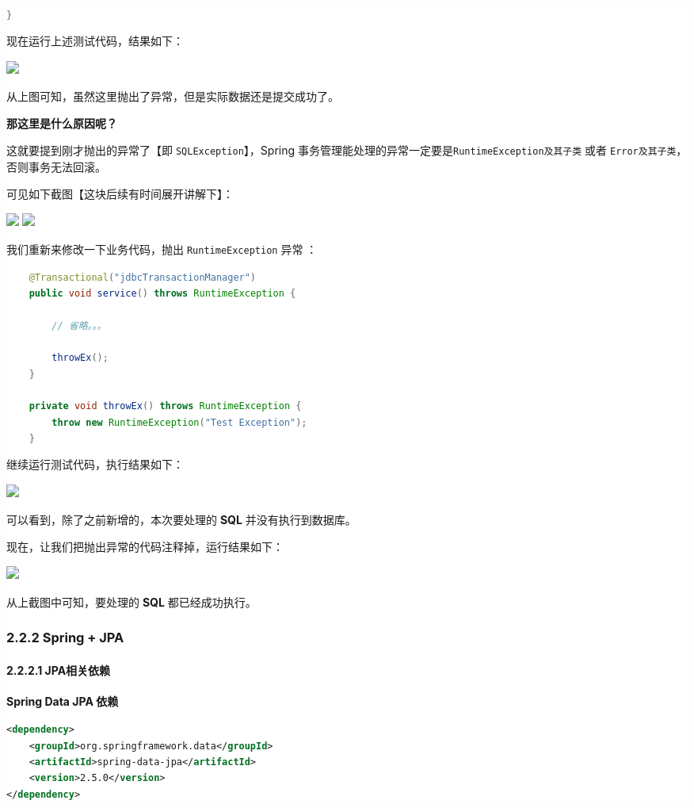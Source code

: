 ```java
}
```

现在运行上述测试代码，结果如下：

![](result-spring-jdbc.png)

从上图可知，虽然这里抛出了异常，但是实际数据还是提交成功了。

**那这里是什么原因呢？** 

这就要提到刚才抛出的异常了【即 `SQLException`】，Spring 事务管理能处理的异常一定要是`RuntimeException及其子类` 或者 `Error及其子类`，否则事务无法回滚。

可见如下截图【这块后续有时间展开讲解下】：

![](rollbackOn.png)
![](rollbackOn-1.png)


我们重新来修改一下业务代码，抛出 `RuntimeException` 异常 ：

```java
    @Transactional("jdbcTransactionManager")
    public void service() throws RuntimeException {

        // 省略。。。

        throwEx();
    }

    private void throwEx() throws RuntimeException {
        throw new RuntimeException("Test Exception");
    }
```

继续运行测试代码，执行结果如下：

![](result-spring-jdbc-1.png)

可以看到，除了之前新增的，本次要处理的 **SQL** 并没有执行到数据库。

现在，让我们把抛出异常的代码注释掉，运行结果如下：

![](result-spring-jdbc-2.png)

从上截图中可知，要处理的 **SQL** 都已经成功执行。

### 2.2.2 Spring + JPA

#### 2.2.2.1 JPA相关依赖

**Spring Data JPA 依赖**

```xml
<dependency>
    <groupId>org.springframework.data</groupId>
    <artifactId>spring-data-jpa</artifactId>
    <version>2.5.0</version>
</dependency>
```
